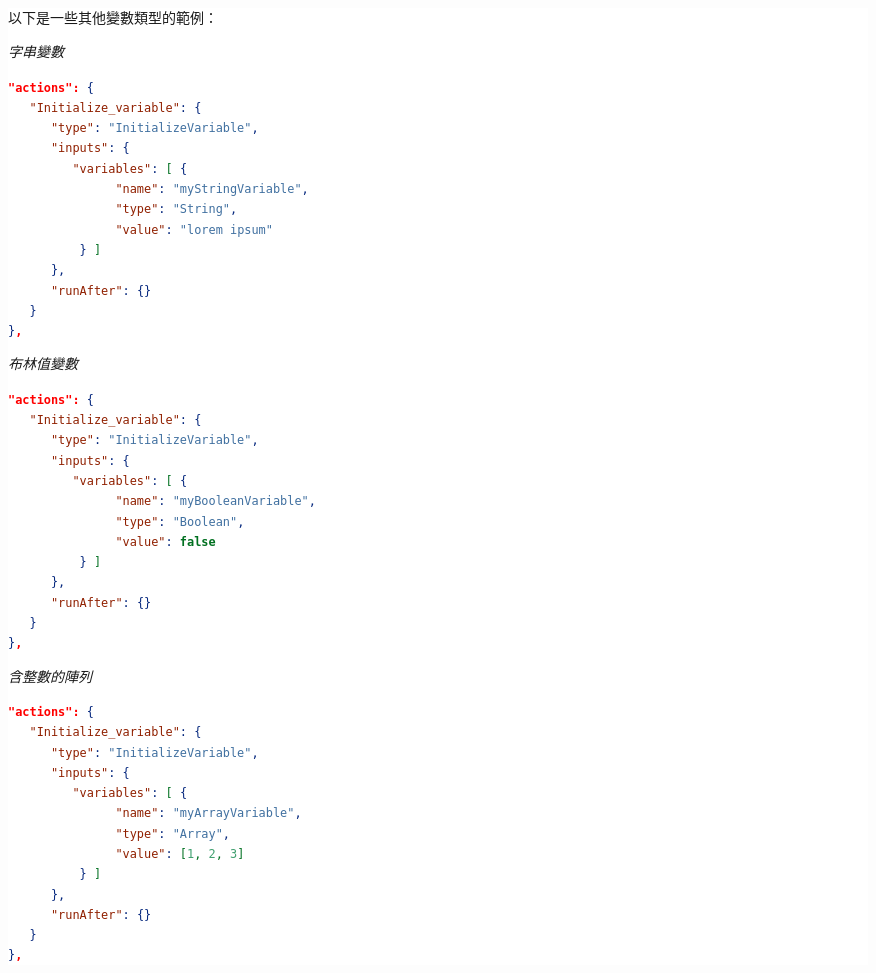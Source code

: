 以下是一些其他變數類型的範例：

*字串變數*

```json
"actions": {
   "Initialize_variable": {
      "type": "InitializeVariable",
      "inputs": {
         "variables": [ {
               "name": "myStringVariable",
               "type": "String",
               "value": "lorem ipsum"
          } ]
      },
      "runAfter": {}
   }
},
```

*布林值變數*

```json
"actions": {
   "Initialize_variable": {
      "type": "InitializeVariable",
      "inputs": {
         "variables": [ {
               "name": "myBooleanVariable",
               "type": "Boolean",
               "value": false
          } ]
      },
      "runAfter": {}
   }
},
```

*含整數的陣列*

```json
"actions": {
   "Initialize_variable": {
      "type": "InitializeVariable",
      "inputs": {
         "variables": [ {
               "name": "myArrayVariable",
               "type": "Array",
               "value": [1, 2, 3]
          } ]
      },
      "runAfter": {}
   }
},
```
